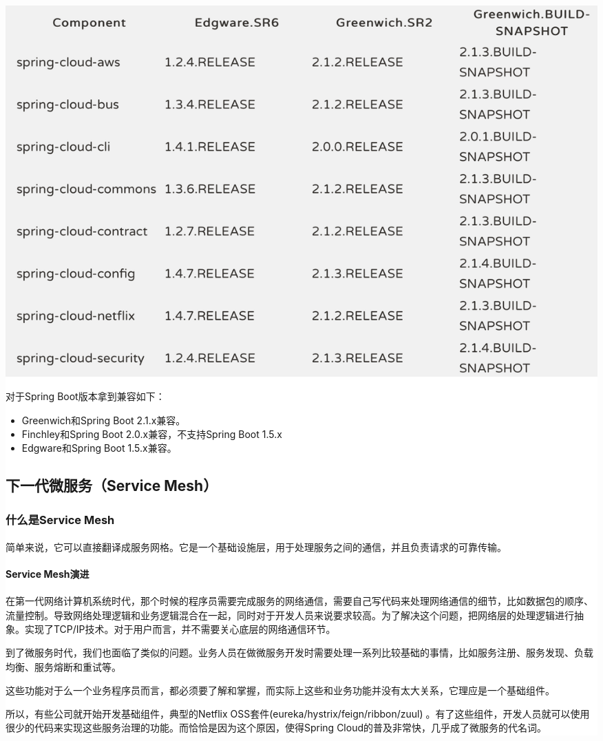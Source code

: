 ![image-20191102150044186](assets/image-20191102150044186.png)

对于Spring Boot版本拿到兼容如下：

- Greenwich和Spring Boot 2.1.x兼容。
- Finchley和Spring Boot 2.0.x兼容，不支持Spring  Boot 1.5.x
- Edgware和Spring Boot 1.5.x兼容。

## 下一代微服务（Service Mesh）

### 什么是Service Mesh

简单来说，它可以直接翻译成服务网格。它是一个基础设施层，用于处理服务之间的通信，并且负责请求的可靠传输。

#### Service Mesh演进

在第一代网络计算机系统时代，那个时候的程序员需要完成服务的网络通信，需要自己写代码来处理网络通信的细节，比如数据包的顺序、流量控制。导致网络处理逻辑和业务逻辑混合在一起，同时对于开发人员来说要求较高。为了解决这个问题，把网络层的处理逻辑进行抽象。实现了TCP/IP技术。对于用户而言，并不需要关心底层的网络通信环节。

到了微服务时代，我们也面临了类似的问题。业务人员在做微服务开发时需要处理一系列比较基础的事情，比如服务注册、服务发现、负载均衡、服务熔断和重试等。

这些功能对于么一个业务程序员而言，都必须要了解和掌握，而实际上这些和业务功能并没有太大关系，它理应是一个基础组件。

所以，有些公司就开始开发基础组件，典型的Netflix OSS套件(eureka/hystrix/feign/ribbon/zuul) 。有了这些组件，开发人员就可以使用很少的代码来实现这些服务治理的功能。而恰恰是因为这个原因，使得Spring Cloud的普及非常快，几乎成了微服务的代名词。

